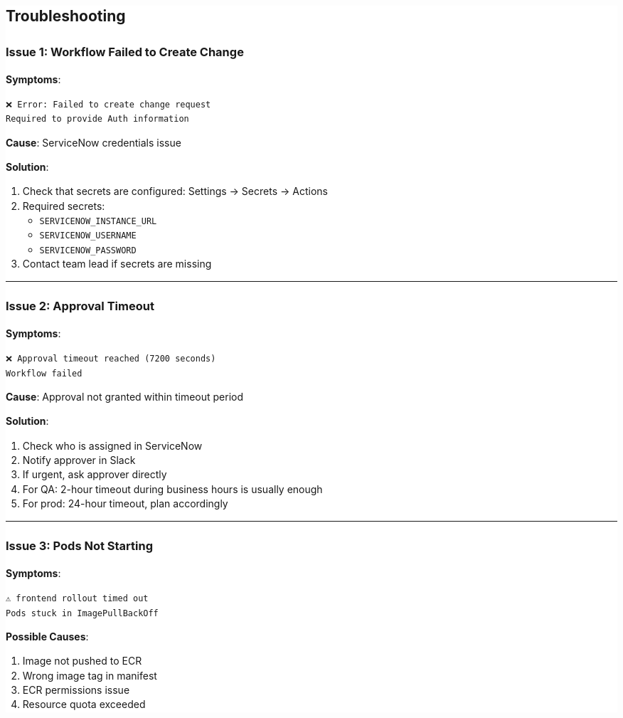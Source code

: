 
## Troubleshooting

### Issue 1: Workflow Failed to Create Change

**Symptoms**:
```
❌ Error: Failed to create change request
Required to provide Auth information
```

**Cause**: ServiceNow credentials issue

**Solution**:
1. Check that secrets are configured: Settings → Secrets → Actions
2. Required secrets:
   - `SERVICENOW_INSTANCE_URL`
   - `SERVICENOW_USERNAME`
   - `SERVICENOW_PASSWORD`
3. Contact team lead if secrets are missing

---

### Issue 2: Approval Timeout

**Symptoms**:
```
❌ Approval timeout reached (7200 seconds)
Workflow failed
```

**Cause**: Approval not granted within timeout period

**Solution**:
1. Check who is assigned in ServiceNow
2. Notify approver in Slack
3. If urgent, ask approver directly
4. For QA: 2-hour timeout during business hours is usually enough
5. For prod: 24-hour timeout, plan accordingly

---

### Issue 3: Pods Not Starting

**Symptoms**:
```
⚠️ frontend rollout timed out
Pods stuck in ImagePullBackOff
```

**Possible Causes**:
1. Image not pushed to ECR
2. Wrong image tag in manifest
3. ECR permissions issue
4. Resource quota exceeded
